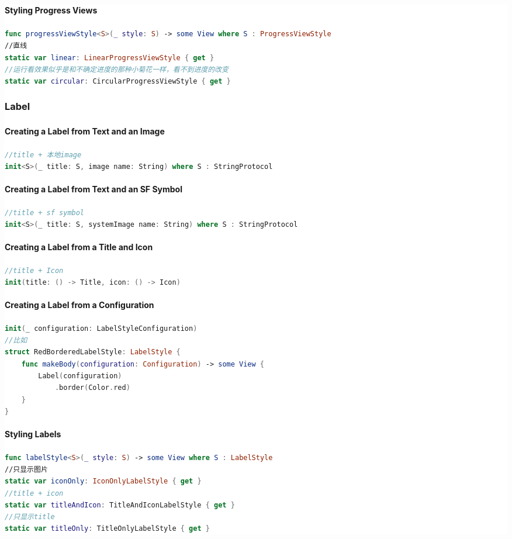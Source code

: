 #### Styling Progress Views

```swift
func progressViewStyle<S>(_ style: S) -> some View where S : ProgressViewStyle
//直线
static var linear: LinearProgressViewStyle { get }
//运行看效果似乎是和不确定进度的那种小菊花一样，看不到进度的改变
static var circular: CircularProgressViewStyle { get }
```

### Label

#### Creating a Label from Text and an Image

```swift
//title + 本地image
init<S>(_ title: S, image name: String) where S : StringProtocol
```

#### Creating a Label from Text and an SF Symbol

```swift
//title + sf symbol
init<S>(_ title: S, systemImage name: String) where S : StringProtocol
```

#### Creating a Label from a Title and Icon

```swift
//title + Icon
init(title: () -> Title, icon: () -> Icon)
```

#### Creating a Label from a Configuration

```swift
init(_ configuration: LabelStyleConfiguration)
//比如
struct RedBorderedLabelStyle: LabelStyle {
    func makeBody(configuration: Configuration) -> some View {
        Label(configuration)
            .border(Color.red)
    }
}
```

#### Styling Labels

```swift
func labelStyle<S>(_ style: S) -> some View where S : LabelStyle
//只显示图片
static var iconOnly: IconOnlyLabelStyle { get }
//title + icon
static var titleAndIcon: TitleAndIconLabelStyle { get }
//只显示title
static var titleOnly: TitleOnlyLabelStyle { get }
```

